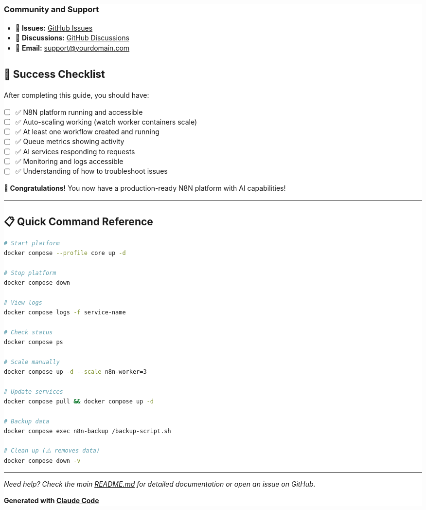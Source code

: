 ### Community and Support

- 🐛 **Issues:** [GitHub Issues](https://github.com/yourusername/ai-automata/issues)
- 💬 **Discussions:** [GitHub Discussions](https://github.com/yourusername/ai-automata/discussions)
- 📧 **Email:** <support@yourdomain.com>

## 🎯 Success Checklist

After completing this guide, you should have:

- [ ] ✅ N8N platform running and accessible
- [ ] ✅ Auto-scaling working (watch worker containers scale)
- [ ] ✅ At least one workflow created and running
- [ ] ✅ Queue metrics showing activity
- [ ] ✅ AI services responding to requests
- [ ] ✅ Monitoring and logs accessible
- [ ] ✅ Understanding of how to troubleshoot issues

**🎊 Congratulations!** You now have a production-ready N8N platform with AI capabilities!

---

## 📋 Quick Command Reference

```bash
# Start platform
docker compose --profile core up -d

# Stop platform  
docker compose down

# View logs
docker compose logs -f service-name

# Check status
docker compose ps

# Scale manually
docker compose up -d --scale n8n-worker=3

# Update services
docker compose pull && docker compose up -d

# Backup data
docker compose exec n8n-backup /backup-script.sh

# Clean up (⚠️ removes data)
docker compose down -v
```

---

*Need help? Check the main [README.md](README.md) for detailed documentation or open an issue on GitHub.*

**Generated with [Claude Code](https://claude.ai/code)**
